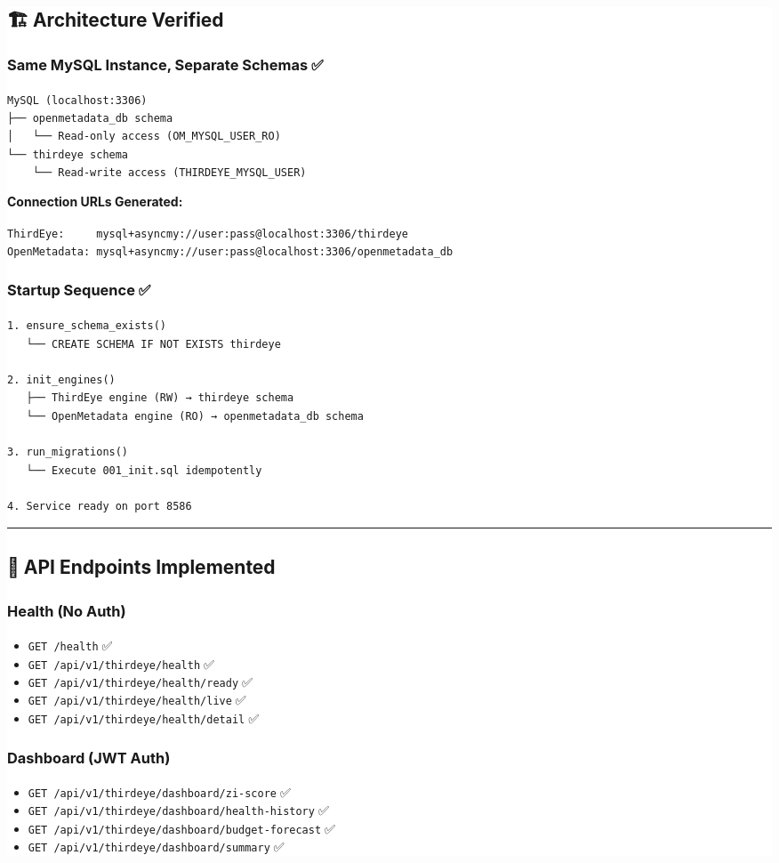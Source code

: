 
## 🏗️ Architecture Verified

### Same MySQL Instance, Separate Schemas ✅

```
MySQL (localhost:3306)
├── openmetadata_db schema  
│   └── Read-only access (OM_MYSQL_USER_RO)
└── thirdeye schema         
    └── Read-write access (THIRDEYE_MYSQL_USER)
```

**Connection URLs Generated:**
```
ThirdEye:     mysql+asyncmy://user:pass@localhost:3306/thirdeye
OpenMetadata: mysql+asyncmy://user:pass@localhost:3306/openmetadata_db
```

### Startup Sequence ✅

```
1. ensure_schema_exists()
   └── CREATE SCHEMA IF NOT EXISTS thirdeye

2. init_engines()
   ├── ThirdEye engine (RW) → thirdeye schema
   └── OpenMetadata engine (RO) → openmetadata_db schema

3. run_migrations()
   └── Execute 001_init.sql idempotently

4. Service ready on port 8586
```

---

## 📡 API Endpoints Implemented

### Health (No Auth)
- `GET /health` ✅
- `GET /api/v1/thirdeye/health` ✅
- `GET /api/v1/thirdeye/health/ready` ✅
- `GET /api/v1/thirdeye/health/live` ✅
- `GET /api/v1/thirdeye/health/detail` ✅

### Dashboard (JWT Auth)
- `GET /api/v1/thirdeye/dashboard/zi-score` ✅
- `GET /api/v1/thirdeye/dashboard/health-history` ✅
- `GET /api/v1/thirdeye/dashboard/budget-forecast` ✅
- `GET /api/v1/thirdeye/dashboard/summary` ✅
